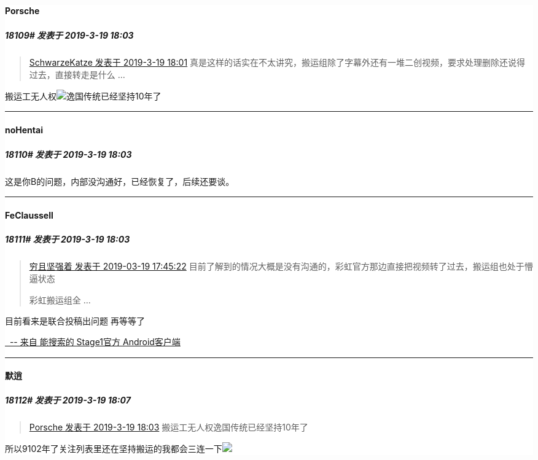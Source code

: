 ####  Porsche  
##### 18109#       发表于 2019-3-19 18:03



<blockquote><a href="httphttps://bbs.saraba1st.com/2b/forum.php?mod=redirect&amp;goto=findpost&amp;pid=42962400&amp;ptid=1801966" target="_blank">SchwarzeKatze 发表于 2019-3-19 18:01</a>
真是这样的话实在不太讲究，搬运组除了字幕外还有一堆二创视频，要求处理删除还说得过去，直接转走是什么 ...</blockquote>
搬运工无人权<img src="https://static.saraba1st.com/image/smiley/face2017/044.png" referrerpolicy="no-referrer">逸国传统已经坚持10年了







-----

####  noHentai  
##### 18110#       发表于 2019-3-19 18:03




这是你B的问题，内部没沟通好，已经恢复了，后续还要谈。







-----

####  FeClaussell  
##### 18111#       发表于 2019-3-19 18:03



<blockquote><a href="httphttps://bbs.saraba1st.com/2b/forum.php?mod=redirect&amp;goto=findpost&amp;pid=42962238&amp;ptid=1801966" target="_blank">穷且坚强着 发表于 2019-03-19 17:45:22</a>
目前了解到的情况大概是没有沟通的，彩虹官方那边直接把视频转了过去，搬运组也处于懵逼状态

彩虹搬运组全 ...</blockquote>目前看来是联合投稿出问题
再等等了

[  -- 来自 能搜索的 Stage1官方 Android客户端](https://www.coolapk.com/apk/140634)







-----

####  默逍  
##### 18112#       发表于 2019-3-19 18:07



<blockquote><a href="httphttps://bbs.saraba1st.com/2b/forum.php?mod=redirect&amp;goto=findpost&amp;pid=42962420&amp;ptid=1801966" target="_blank">Porsche 发表于 2019-3-19 18:03</a>
搬运工无人权逸国传统已经坚持10年了</blockquote>
所以9102年了关注列表里还在坚持搬运的我都会三连一下<img src="https://static.saraba1st.com/image/smiley/face2017/067.png" referrerpolicy="no-referrer">
